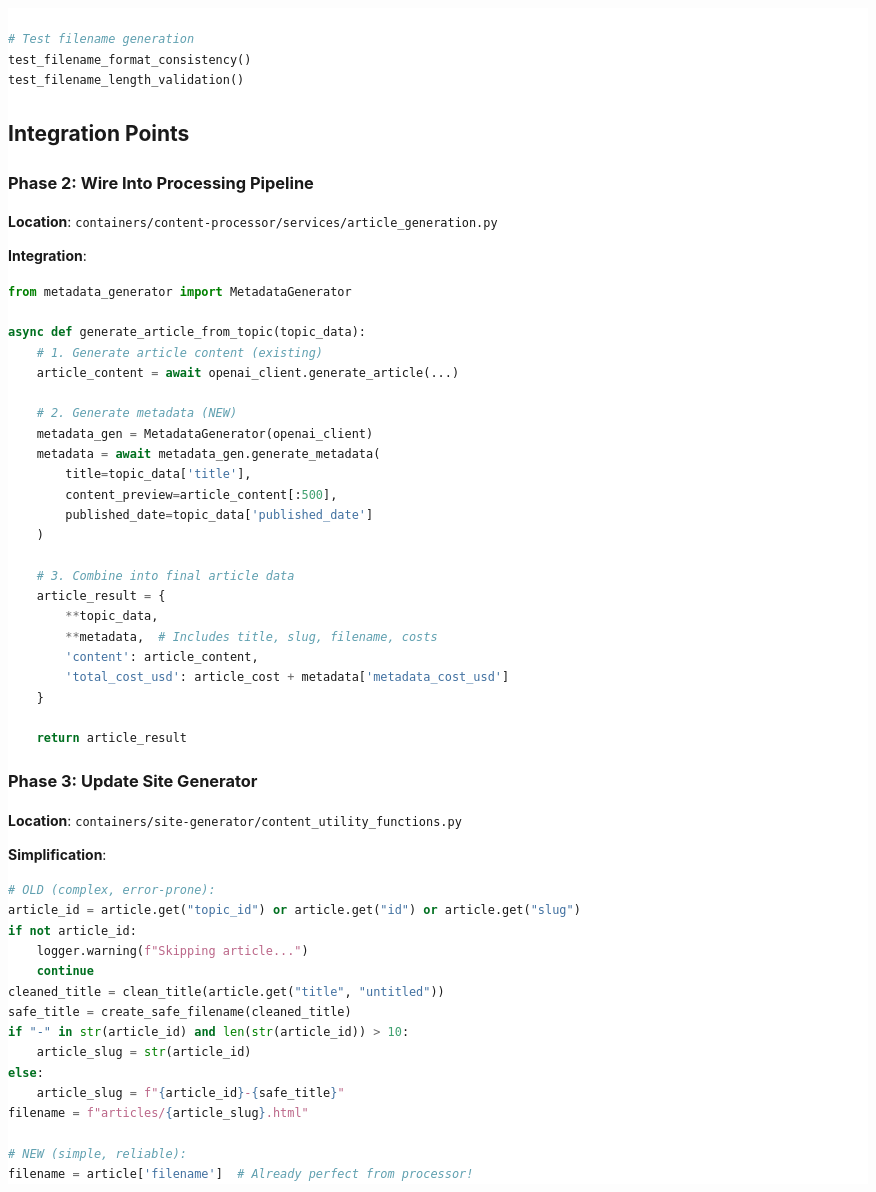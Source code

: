 ```python

# Test filename generation
test_filename_format_consistency()
test_filename_length_validation()
```

## Integration Points

### Phase 2: Wire Into Processing Pipeline

**Location**: `containers/content-processor/services/article_generation.py`

**Integration**:
```python
from metadata_generator import MetadataGenerator

async def generate_article_from_topic(topic_data):
    # 1. Generate article content (existing)
    article_content = await openai_client.generate_article(...)
    
    # 2. Generate metadata (NEW)
    metadata_gen = MetadataGenerator(openai_client)
    metadata = await metadata_gen.generate_metadata(
        title=topic_data['title'],
        content_preview=article_content[:500],
        published_date=topic_data['published_date']
    )
    
    # 3. Combine into final article data
    article_result = {
        **topic_data,
        **metadata,  # Includes title, slug, filename, costs
        'content': article_content,
        'total_cost_usd': article_cost + metadata['metadata_cost_usd']
    }
    
    return article_result
```

### Phase 3: Update Site Generator

**Location**: `containers/site-generator/content_utility_functions.py`

**Simplification**:
```python
# OLD (complex, error-prone):
article_id = article.get("topic_id") or article.get("id") or article.get("slug")
if not article_id:
    logger.warning(f"Skipping article...")
    continue
cleaned_title = clean_title(article.get("title", "untitled"))
safe_title = create_safe_filename(cleaned_title)
if "-" in str(article_id) and len(str(article_id)) > 10:
    article_slug = str(article_id)
else:
    article_slug = f"{article_id}-{safe_title}"
filename = f"articles/{article_slug}.html"

# NEW (simple, reliable):
filename = article['filename']  # Already perfect from processor!
```
